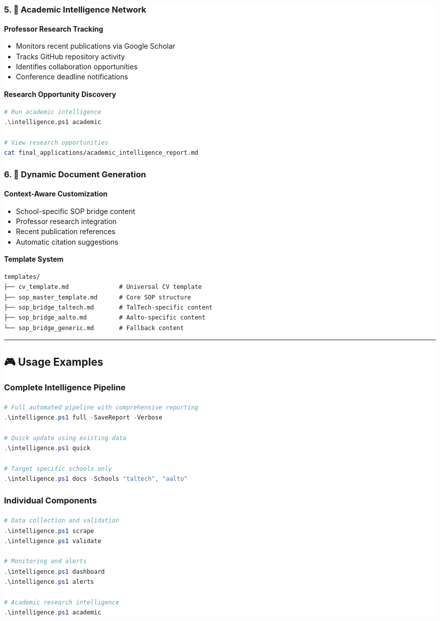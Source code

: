 ### 5. 🔬 Academic Intelligence Network

**Professor Research Tracking**
- Monitors recent publications via Google Scholar
- Tracks GitHub repository activity
- Identifies collaboration opportunities
- Conference deadline notifications

**Research Opportunity Discovery**
```bash
# Run academic intelligence
.\intelligence.ps1 academic

# View research opportunities
cat final_applications/academic_intelligence_report.md
```

### 6. 📝 Dynamic Document Generation

**Context-Aware Customization**
- School-specific SOP bridge content
- Professor research integration
- Recent publication references
- Automatic citation suggestions

**Template System**
```
templates/
├── cv_template.md              # Universal CV template
├── sop_master_template.md      # Core SOP structure
├── sop_bridge_taltech.md       # TalTech-specific content
├── sop_bridge_aalto.md         # Aalto-specific content
└── sop_bridge_generic.md       # Fallback content
```

---

## 🎮 Usage Examples

### Complete Intelligence Pipeline
```powershell
# Full automated pipeline with comprehensive reporting
.\intelligence.ps1 full -SaveReport -Verbose

# Quick update using existing data
.\intelligence.ps1 quick

# Target specific schools only
.\intelligence.ps1 docs -Schools "taltech", "aalto"
```

### Individual Components
```powershell
# Data collection and validation
.\intelligence.ps1 scrape
.\intelligence.ps1 validate

# Monitoring and alerts
.\intelligence.ps1 dashboard
.\intelligence.ps1 alerts

# Academic research intelligence
.\intelligence.ps1 academic
```
